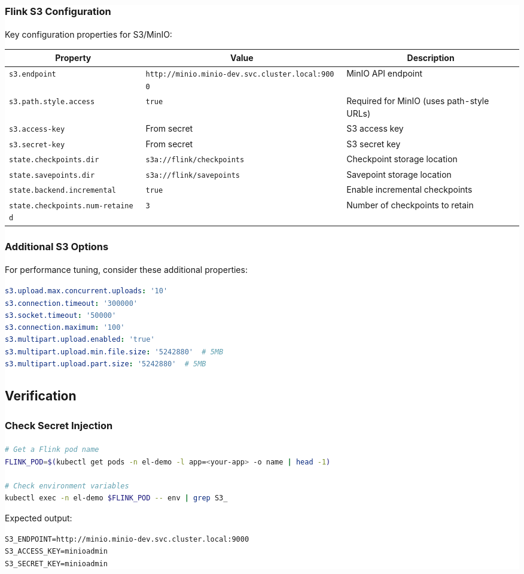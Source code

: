 ### Flink S3 Configuration

Key configuration properties for S3/MinIO:

| Property | Value | Description |
|----------|-------|-------------|
| `s3.endpoint` | `http://minio.minio-dev.svc.cluster.local:9000` | MinIO API endpoint |
| `s3.path.style.access` | `true` | Required for MinIO (uses path-style URLs) |
| `s3.access-key` | From secret | S3 access key |
| `s3.secret-key` | From secret | S3 secret key |
| `state.checkpoints.dir` | `s3a://flink/checkpoints` | Checkpoint storage location |
| `state.savepoints.dir` | `s3a://flink/savepoints` | Savepoint storage location |
| `state.backend.incremental` | `true` | Enable incremental checkpoints |
| `state.checkpoints.num-retained` | `3` | Number of checkpoints to retain |

### Additional S3 Options

For performance tuning, consider these additional properties:

```yaml
s3.upload.max.concurrent.uploads: '10'
s3.connection.timeout: '300000'
s3.socket.timeout: '50000'
s3.connection.maximum: '100'
s3.multipart.upload.enabled: 'true'
s3.multipart.upload.min.file.size: '5242880'  # 5MB
s3.multipart.upload.part.size: '5242880'  # 5MB
```

## Verification

### Check Secret Injection

```bash
# Get a Flink pod name
FLINK_POD=$(kubectl get pods -n el-demo -l app=<your-app> -o name | head -1)

# Check environment variables
kubectl exec -n el-demo $FLINK_POD -- env | grep S3_
```

Expected output:
```
S3_ENDPOINT=http://minio.minio-dev.svc.cluster.local:9000
S3_ACCESS_KEY=minioadmin
S3_SECRET_KEY=minioadmin
```
